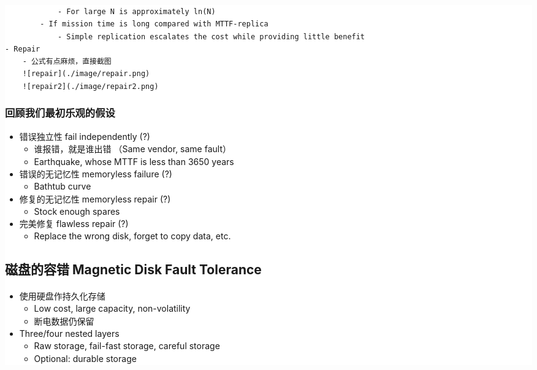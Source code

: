                 - For large N is approximately ln(N)
            - If mission time is long compared with MTTF-replica
                - Simple replication escalates the cost while providing little benefit
    - Repair
        - 公式有点麻烦，直接截图
        ![repair](./image/repair.png)
        ![repair2](./image/repair2.png)

### 回顾我们最初乐观的假设
- 错误独立性 fail independently (?)
    - 谁报错，就是谁出错 （Same vendor, same fault）
    - Earthquake, whose MTTF is less than 3650 years
- 错误的无记忆性 memoryless failure (?)
    - Bathtub curve
- 修复的无记忆性 memoryless repair (?)
    - Stock enough spares
- 完美修复 flawless repair (?)
    - Replace the wrong disk, forget to copy data, etc.

## 磁盘的容错 Magnetic Disk Fault Tolerance
- 使用硬盘作持久化存储
    - Low cost, large capacity, non-volatility
    - 断电数据仍保留
- Three/four nested layers
    - Raw storage, fail-fast storage, careful storage
    - Optional: durable storage
